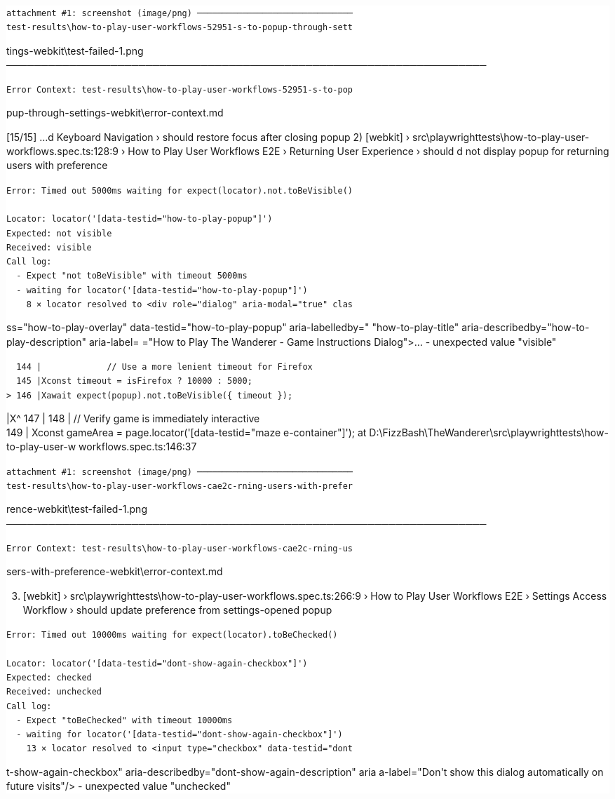     attachment #1: screenshot (image/png) ───────────────────────────────
    test-results\how-to-play-user-workflows-52951-s-to-popup-through-sett
tings-webkit\test-failed-1.png
    ─────────────────────────────────────────────────────────────────────

    Error Context: test-results\how-to-play-user-workflows-52951-s-to-pop
pup-through-settings-webkit\error-context.md


[15/15] …d Keyboard Navigation › should restore focus after closing popup
  2) [webkit] › src\playwrighttests\how-to-play-user-workflows.spec.ts:128:9 › How to Play User Workflows E2E › Returning User Experience › should
d not display popup for returning users with preference

    Error: Timed out 5000ms waiting for expect(locator).not.toBeVisible()

    Locator: locator('[data-testid="how-to-play-popup"]')
    Expected: not visible
    Received: visible
    Call log:
      - Expect "not toBeVisible" with timeout 5000ms
      - waiting for locator('[data-testid="how-to-play-popup"]')
        8 × locator resolved to <div role="dialog" aria-modal="true" clas
ss="how-to-play-overlay" data-testid="how-to-play-popup" aria-labelledby="
"how-to-play-title" aria-describedby="how-to-play-description" aria-label=
="How to Play The Wanderer - Game Instructions Dialog">…</div>
          - unexpected value "visible"


      144 |             // Use a more lenient timeout for Firefox        
      145 |Xconst timeout = isFirefox ? 10000 : 5000;        
    > 146 |Xawait expect(popup).not.toBeVisible({ timeout });
|X^
      147 |
      148 |             // Verify game is immediately interactive        
      149 |             Xconst gameArea = page.locator('[data-testid="maze
e-container"]');
        at D:\FizzBash\TheWanderer\src\playwrighttests\how-to-play-user-w
workflows.spec.ts:146:37

    attachment #1: screenshot (image/png) ───────────────────────────────
    test-results\how-to-play-user-workflows-cae2c-rning-users-with-prefer
rence-webkit\test-failed-1.png
    ─────────────────────────────────────────────────────────────────────

    Error Context: test-results\how-to-play-user-workflows-cae2c-rning-us
sers-with-preference-webkit\error-context.md


  3) [webkit] › src\playwrighttests\how-to-play-user-workflows.spec.ts:266:9 › How to Play User Workflows E2E › Settings Access Workflow › should 
 update preference from settings-opened popup

    Error: Timed out 10000ms waiting for expect(locator).toBeChecked()   

    Locator: locator('[data-testid="dont-show-again-checkbox"]')
    Expected: checked
    Received: unchecked
    Call log:
      - Expect "toBeChecked" with timeout 10000ms
      - waiting for locator('[data-testid="dont-show-again-checkbox"]')  
        13 × locator resolved to <input type="checkbox" data-testid="dont
t-show-again-checkbox" aria-describedby="dont-show-again-description" aria
a-label="Don't show this dialog automatically on future visits"/>
           - unexpected value "unchecked"

